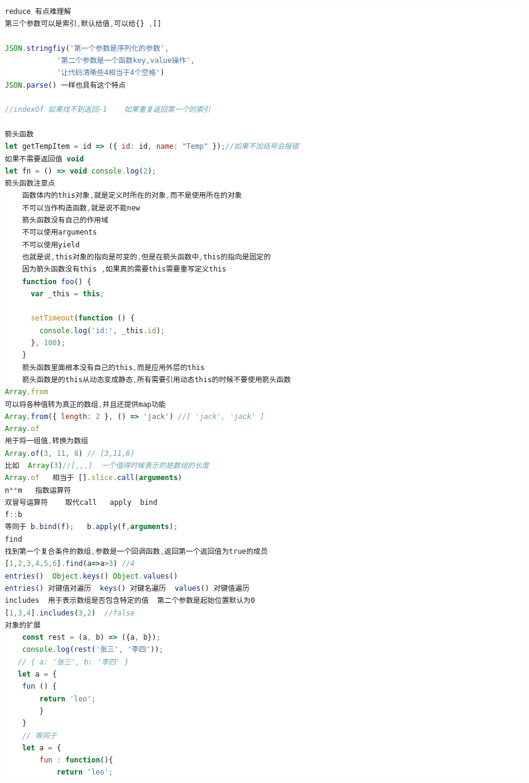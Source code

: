 ```javascript
reduce 有点难理解
第三个参数可以是索引,默认给值,可以给{} ,[]

JSON.stringfiy('第一个参数是序列化的参数',
			'第二个参数是一个函数key,value操作',
			'让代码清晰些4相当于4个空格')
JSON.parse() 一样也具有这个特点

//indexOf 如果找不到返回-1    如果重复返回第一个的索引

箭头函数
let getTempItem = id => ({ id: id, name: "Temp" });//如果不加括号会报错
如果不需要返回值 void
let fn = () => void console.log(2);
箭头函数注意点
    函数体内的this对象,就是定义时所在的对象,而不是使用所在的对象
    不可以当作构造函数,就是说不能new
    箭头函数没有自己的作用域
    不可以使用arguments
    不可以使用yield
    也就是说,this对象的指向是可变的,但是在箭头函数中,this的指向是固定的
    因为箭头函数没有this ,如果真的需要this需要重写定义this
    function foo() {
      var _this = this;

      setTimeout(function () {
        console.log('id:', _this.id);
      }, 100);
    }
    箭头函数里面根本没有自己的this,而是应用外层的this
    箭头函数是的this从动态变成静态,所有需要引用动态this的时候不要使用箭头函数
Array.from
可以将各种值转为真正的数组,并且还提供map功能
Array.from({ length: 2 }, () => 'jack') //[ 'jack', 'jack' ]
Array.of
用于将一组值,转换为数组
Array.of(3, 11, 8) // [3,11,8]
比如  Array(3)//[,,,]  一个值得时候表示的是数组的长度
Array.of   相当于 [].slice.call(arguments)
n**m   指数运算符
双冒号运算符    取代call   apply  bind
f::b
等同于 b.bind(f);   b.apply(f,arguments);
find
找到第一个复合条件的数组,参数是一个回调函数,返回第一个返回值为true的成员
[1,2,3,4,5,6].find(a=>a>3) //4
entries()  Object.keys() Object.values()
entries() 对键值对遍历  keys() 对键名遍历  values() 对键值遍历
includes  用于表示数组是否包含特定的值  第二个参数是起始位置默认为0
[1,3,4].includes(3,2)  //false
对象的扩展	
    const rest = (a, b) => ({a, b});
    console.log(rest('张三', '李四'));
   // { a: '张三', b: '李四' }
   let a = {
    fun () {
        return 'leo';
        }
    }
    // 等同于
    let a = {
        fun : function(){
            return 'leo';
```

  ['a' + '_' + 'b']: 'z'